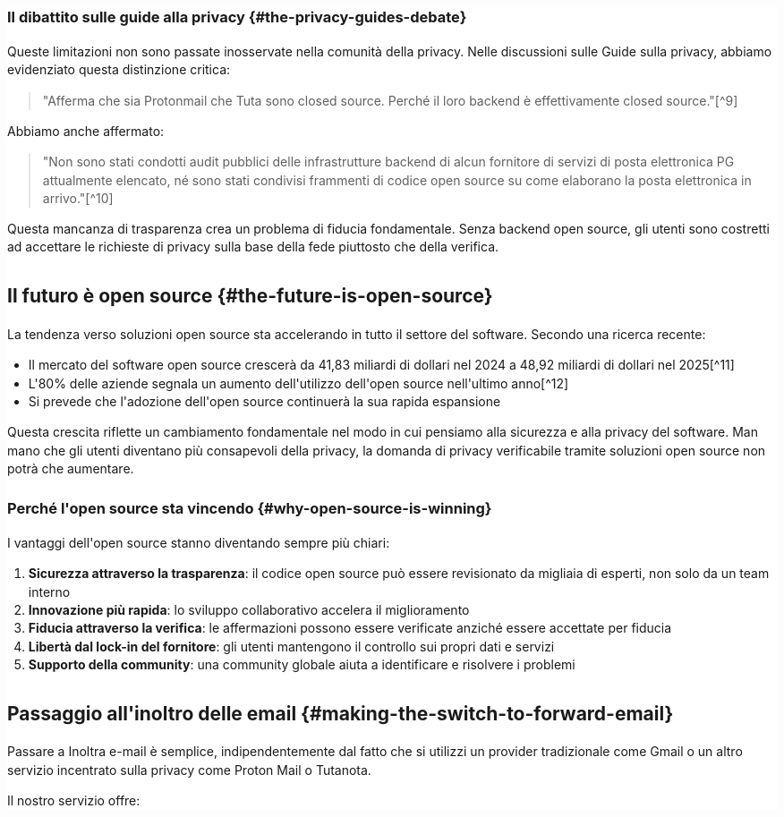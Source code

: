 ### Il dibattito sulle guide alla privacy {#the-privacy-guides-debate}

Queste limitazioni non sono passate inosservate nella comunità della privacy. Nelle discussioni sulle Guide sulla privacy, abbiamo evidenziato questa distinzione critica:

> "Afferma che sia Protonmail che Tuta sono closed source. Perché il loro backend è effettivamente closed source."\[^9]

Abbiamo anche affermato:

> "Non sono stati condotti audit pubblici delle infrastrutture backend di alcun fornitore di servizi di posta elettronica PG attualmente elencato, né sono stati condivisi frammenti di codice open source su come elaborano la posta elettronica in arrivo."\[^10]

Questa mancanza di trasparenza crea un problema di fiducia fondamentale. Senza backend open source, gli utenti sono costretti ad accettare le richieste di privacy sulla base della fede piuttosto che della verifica.

## Il futuro è open source {#the-future-is-open-source}

La tendenza verso soluzioni open source sta accelerando in tutto il settore del software. Secondo una ricerca recente:

* Il mercato del software open source crescerà da 41,83 miliardi di dollari nel 2024 a 48,92 miliardi di dollari nel 2025\[^11]
* L'80% delle aziende segnala un aumento dell'utilizzo dell'open source nell'ultimo anno\[^12]
* Si prevede che l'adozione dell'open source continuerà la sua rapida espansione

Questa crescita riflette un cambiamento fondamentale nel modo in cui pensiamo alla sicurezza e alla privacy del software. Man mano che gli utenti diventano più consapevoli della privacy, la domanda di privacy verificabile tramite soluzioni open source non potrà che aumentare.

### Perché l'open source sta vincendo {#why-open-source-is-winning}

I vantaggi dell'open source stanno diventando sempre più chiari:

1. **Sicurezza attraverso la trasparenza**: il codice open source può essere revisionato da migliaia di esperti, non solo da un team interno
2. **Innovazione più rapida**: lo sviluppo collaborativo accelera il miglioramento
3. **Fiducia attraverso la verifica**: le affermazioni possono essere verificate anziché essere accettate per fiducia
4. **Libertà dal lock-in del fornitore**: gli utenti mantengono il controllo sui propri dati e servizi
5. **Supporto della community**: una community globale aiuta a identificare e risolvere i problemi

## Passaggio all'inoltro delle email {#making-the-switch-to-forward-email}

Passare a Inoltra e-mail è semplice, indipendentemente dal fatto che si utilizzi un provider tradizionale come Gmail o un altro servizio incentrato sulla privacy come Proton Mail o Tutanota.

Il nostro servizio offre:
